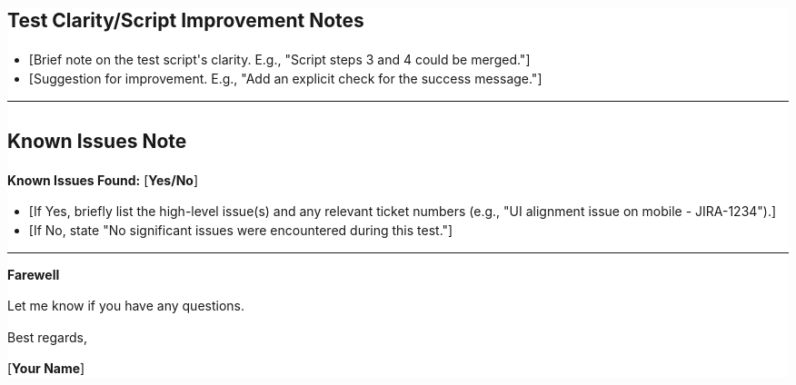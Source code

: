 
## Test Clarity/Script Improvement Notes

- [Brief note on the test script's clarity. E.g., "Script steps 3 and 4 could be merged."]
- [Suggestion for improvement. E.g., "Add an explicit check for the success message."]

---

## Known Issues Note

**Known Issues Found:** [**Yes/No**]

- [If Yes, briefly list the high-level issue(s) and any relevant ticket numbers (e.g., "UI alignment issue on mobile - JIRA-1234").]
- [If No, state "No significant issues were encountered during this test."]

---

**Farewell**

Let me know if you have any questions.

Best regards,

[**Your Name**]
